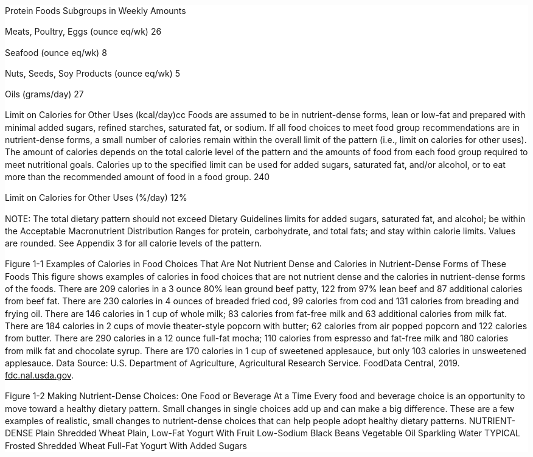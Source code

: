 Protein Foods Subgroups in Weekly Amounts
 
Meats, Poultry, Eggs (ounce eq/wk)
 26
 
Seafood (ounce eq/wk)
 8
 
Nuts, Seeds, Soy Products (ounce eq/wk)
 5
 
Oils (grams/day)
 27
 
Limit on Calories for Other Uses (kcal/day)cc Foods are assumed to be in nutrient-dense forms, lean or low-fat and prepared with minimal added sugars, refined starches, saturated fat, or sodium. If all food choices to meet food group recommendations are in nutrient-dense forms, a small number of calories remain within the overall limit of the pattern (i.e., limit on calories for other uses). The amount of calories depends on the total calorie level of the pattern and the amounts of food from each food group required to meet nutritional goals. Calories up to the specified limit can be used for added sugars, saturated fat, and/or alcohol, or to eat more than the recommended amount of food in a food group.
 240
 
Limit on Calories for Other Uses (%/day)
 12%
 

NOTE: The total dietary pattern should not exceed Dietary Guidelines limits for added sugars, saturated fat, and alcohol; be within the Acceptable Macronutrient Distribution Ranges for protein, carbohydrate, and total fats; and stay within calorie limits. Values are rounded. See Appendix 3 for all calorie levels of the pattern.

Figure 1-1
Examples of Calories in Food Choices That Are Not Nutrient Dense and Calories in Nutrient-Dense Forms of These Foods 
This figure shows examples of calories in food choices that are not nutrient dense and the calories in nutrient-dense forms of the foods. There are 209 calories in a 3 ounce 80% lean ground beef patty, 122 from 97% lean beef and 87 additional calories from beef fat. There are 230 calories in 4 ounces of breaded fried cod, 99 calories from cod and 131 calories from breading and frying oil. There are 146 calories in 1 cup of whole milk; 83 calories from fat-free milk and 63 additional calories from milk fat. There are 184 calories in 2 cups of movie theater-style popcorn with butter; 62 calories from air popped popcorn and 122 calories from butter. There are 290 calories in a 12 ounce full-fat mocha; 110 calories from espresso and fat-free milk and 180 calories from milk fat and chocolate syrup. There are 170 calories in 1 cup of sweetened applesauce, but only 103 calories in unsweetened applesauce.
Data Source: U.S. Department of Agriculture, Agricultural Research Service. FoodData Central, 2019. [fdc.nal.usda.gov](https://fdc.nal.usda.gov).

Figure 1-2
Making Nutrient-Dense Choices: 
One Food or Beverage At a Time
Every food and beverage choice is an opportunity to move toward a healthy dietary pattern. Small changes in single choices add up and can make a big difference. These are a few examples of realistic, small changes to nutrient-dense choices that can help people adopt healthy dietary patterns.
NUTRIENT-
DENSE
Plain Shredded Wheat
Plain, Low-Fat 
Yogurt With Fruit
Low-Sodium 
Black Beans
Vegetable Oil
Sparkling Water
TYPICAL
Frosted 
Shredded Wheat
Full-Fat Yogurt With Added Sugars 